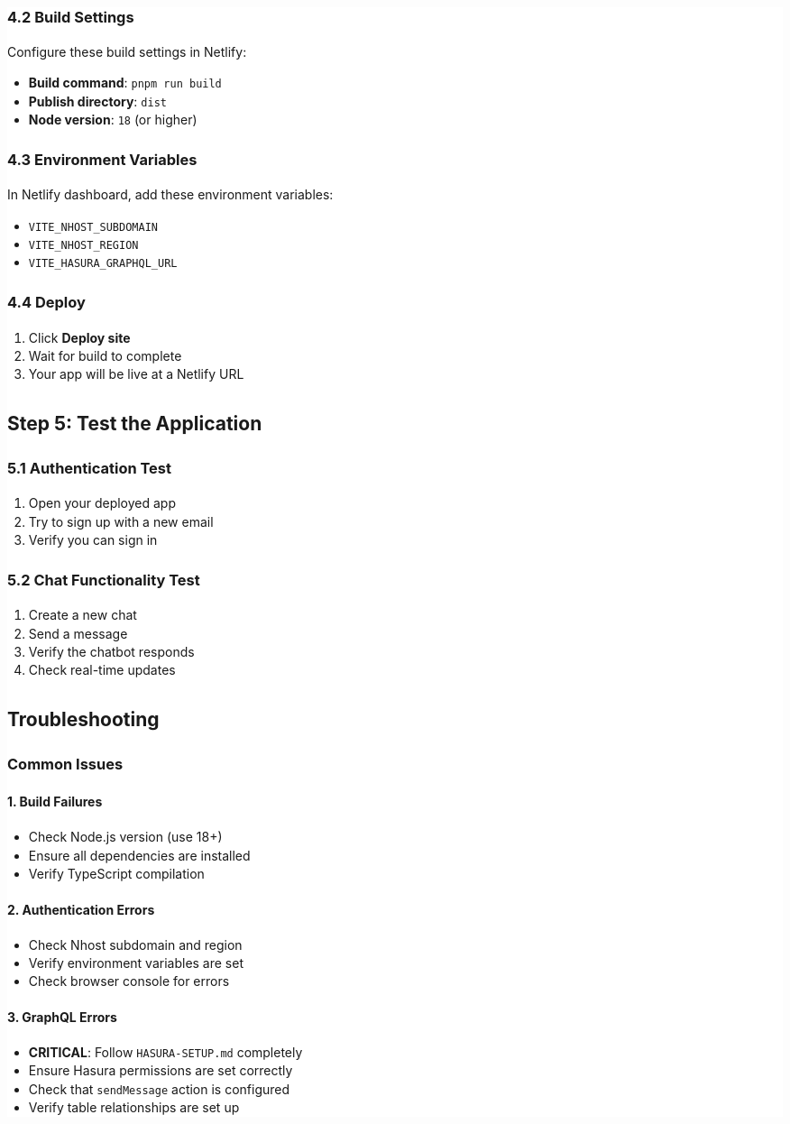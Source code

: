 ### 4.2 Build Settings
Configure these build settings in Netlify:
- **Build command**: `pnpm run build`
- **Publish directory**: `dist`
- **Node version**: `18` (or higher)

### 4.3 Environment Variables
In Netlify dashboard, add these environment variables:
- `VITE_NHOST_SUBDOMAIN`
- `VITE_NHOST_REGION`
- `VITE_HASURA_GRAPHQL_URL`

### 4.4 Deploy
1. Click **Deploy site**
2. Wait for build to complete
3. Your app will be live at a Netlify URL

## Step 5: Test the Application

### 5.1 Authentication Test
1. Open your deployed app
2. Try to sign up with a new email
3. Verify you can sign in

### 5.2 Chat Functionality Test
1. Create a new chat
2. Send a message
3. Verify the chatbot responds
4. Check real-time updates

## Troubleshooting

### Common Issues

#### 1. Build Failures
- Check Node.js version (use 18+)
- Ensure all dependencies are installed
- Verify TypeScript compilation

#### 2. Authentication Errors
- Check Nhost subdomain and region
- Verify environment variables are set
- Check browser console for errors

#### 3. GraphQL Errors
- **CRITICAL**: Follow `HASURA-SETUP.md` completely
- Ensure Hasura permissions are set correctly
- Check that `sendMessage` action is configured
- Verify table relationships are set up
